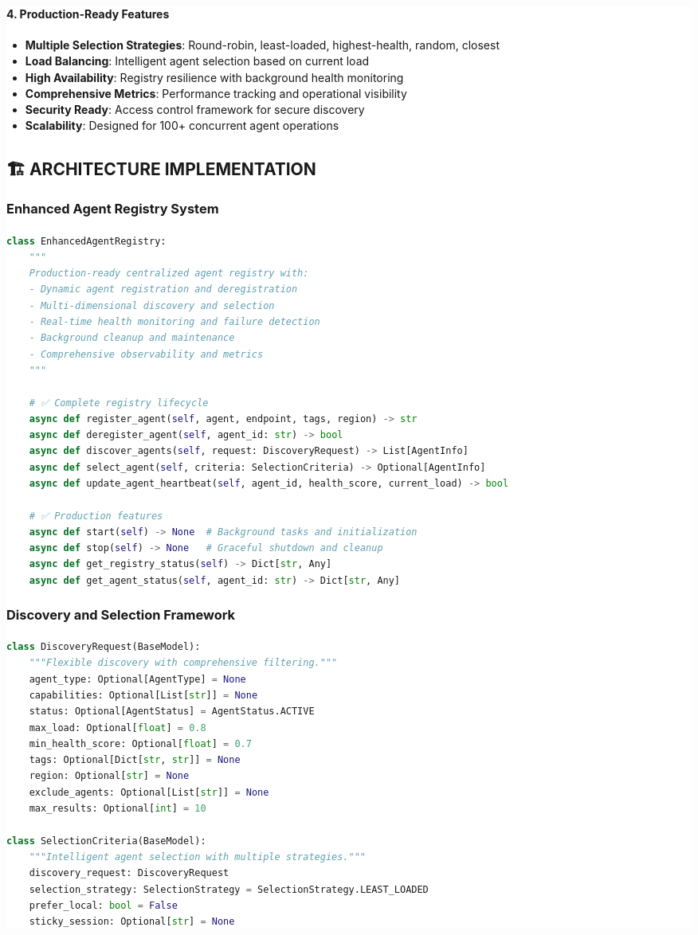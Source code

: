 #### 4. Production-Ready Features
- **Multiple Selection Strategies**: Round-robin, least-loaded, highest-health, random, closest
- **Load Balancing**: Intelligent agent selection based on current load
- **High Availability**: Registry resilience with background health monitoring
- **Comprehensive Metrics**: Performance tracking and operational visibility
- **Security Ready**: Access control framework for secure discovery
- **Scalability**: Designed for 100+ concurrent agent operations

## 🏗️ ARCHITECTURE IMPLEMENTATION

### Enhanced Agent Registry System
```python
class EnhancedAgentRegistry:
    """
    Production-ready centralized agent registry with:
    - Dynamic agent registration and deregistration
    - Multi-dimensional discovery and selection
    - Real-time health monitoring and failure detection
    - Background cleanup and maintenance
    - Comprehensive observability and metrics
    """
    
    # ✅ Complete registry lifecycle
    async def register_agent(self, agent, endpoint, tags, region) -> str
    async def deregister_agent(self, agent_id: str) -> bool
    async def discover_agents(self, request: DiscoveryRequest) -> List[AgentInfo]
    async def select_agent(self, criteria: SelectionCriteria) -> Optional[AgentInfo]
    async def update_agent_heartbeat(self, agent_id, health_score, current_load) -> bool
    
    # ✅ Production features
    async def start(self) -> None  # Background tasks and initialization
    async def stop(self) -> None   # Graceful shutdown and cleanup
    async def get_registry_status(self) -> Dict[str, Any]
    async def get_agent_status(self, agent_id: str) -> Dict[str, Any]
```

### Discovery and Selection Framework
```python
class DiscoveryRequest(BaseModel):
    """Flexible discovery with comprehensive filtering."""
    agent_type: Optional[AgentType] = None
    capabilities: Optional[List[str]] = None
    status: Optional[AgentStatus] = AgentStatus.ACTIVE
    max_load: Optional[float] = 0.8
    min_health_score: Optional[float] = 0.7
    tags: Optional[Dict[str, str]] = None
    region: Optional[str] = None
    exclude_agents: Optional[List[str]] = None
    max_results: Optional[int] = 10

class SelectionCriteria(BaseModel):
    """Intelligent agent selection with multiple strategies."""
    discovery_request: DiscoveryRequest
    selection_strategy: SelectionStrategy = SelectionStrategy.LEAST_LOADED
    prefer_local: bool = False
    sticky_session: Optional[str] = None
```
